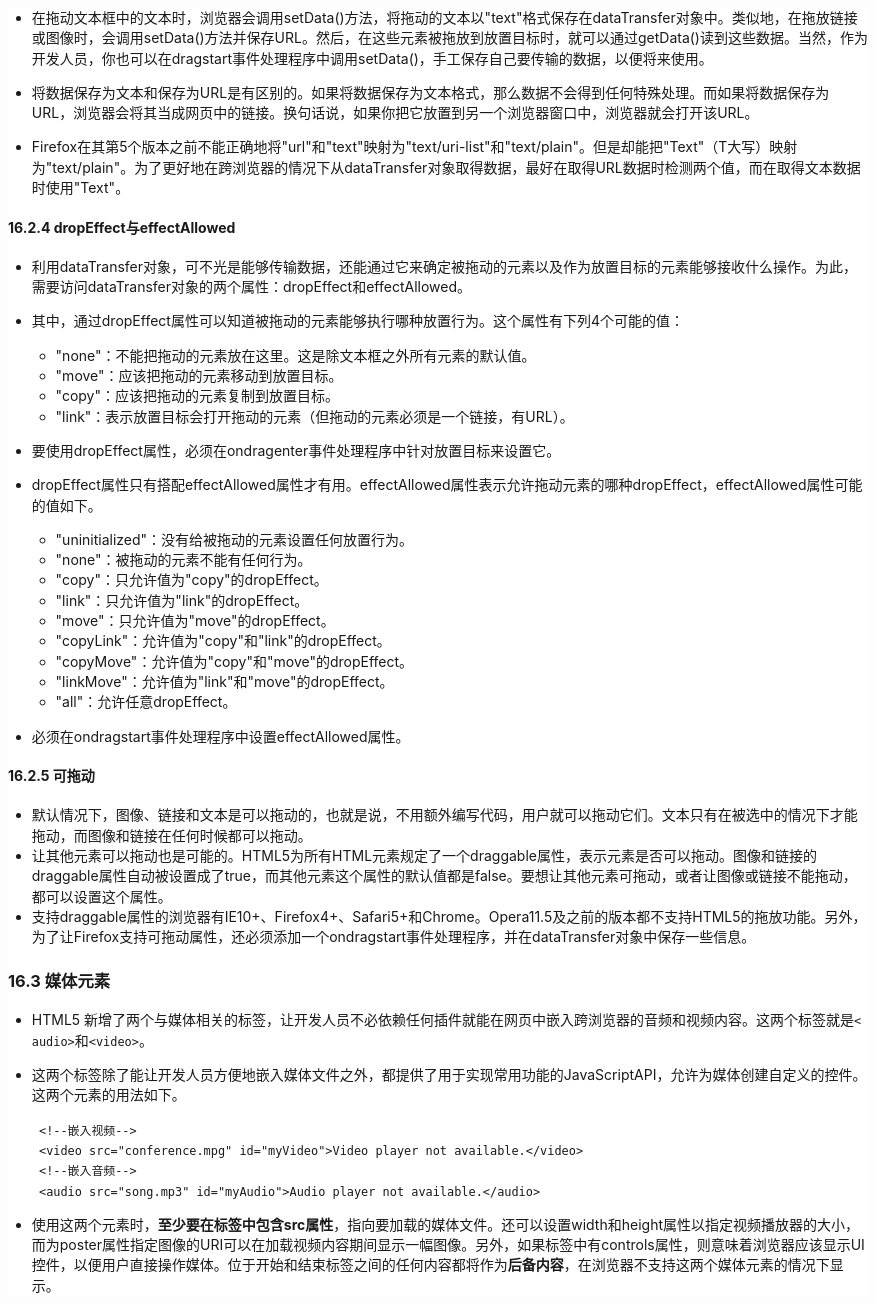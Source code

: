  - 在拖动文本框中的文本时，浏览器会调用setData()方法，将拖动的文本以"text"格式保存在dataTransfer对象中。类似地，在拖放链接或图像时，会调用setData()方法并保存URL。然后，在这些元素被拖放到放置目标时，就可以通过getData()读到这些数据。当然，作为开发人员，你也可以在dragstart事件处理程序中调用setData()，手工保存自己要传输的数据，以便将来使用。

 - 将数据保存为文本和保存为URL是有区别的。如果将数据保存为文本格式，那么数据不会得到任何特殊处理。而如果将数据保存为URL，浏览器会将其当成网页中的链接。换句话说，如果你把它放置到另一个浏览器窗口中，浏览器就会打开该URL。

 - Firefox在其第5个版本之前不能正确地将"url"和"text"映射为"text/uri-list"和"text/plain"。但是却能把"Text"（T大写）映射为"text/plain"。为了更好地在跨浏览器的情况下从dataTransfer对象取得数据，最好在取得URL数据时检测两个值，而在取得文本数据时使用"Text"。

#### 16.2.4 dropEffect与effectAllowed

 - 利用dataTransfer对象，可不光是能够传输数据，还能通过它来确定被拖动的元素以及作为放置目标的元素能够接收什么操作。为此，需要访问dataTransfer对象的两个属性：dropEffect和effectAllowed。
 - 其中，通过dropEffect属性可以知道被拖动的元素能够执行哪种放置行为。这个属性有下列4个可能的值：
     - "none"：不能把拖动的元素放在这里。这是除文本框之外所有元素的默认值。
     - "move"：应该把拖动的元素移动到放置目标。
     - "copy"：应该把拖动的元素复制到放置目标。
     - "link"：表示放置目标会打开拖动的元素（但拖动的元素必须是一个链接，有URL）。
 - 要使用dropEffect属性，必须在ondragenter事件处理程序中针对放置目标来设置它。

 - dropEffect属性只有搭配effectAllowed属性才有用。effectAllowed属性表示允许拖动元素的哪种dropEffect，effectAllowed属性可能的值如下。
    - "uninitialized"：没有给被拖动的元素设置任何放置行为。
    - "none"：被拖动的元素不能有任何行为。
    - "copy"：只允许值为"copy"的dropEffect。
    - "link"：只允许值为"link"的dropEffect。
    - "move"：只允许值为"move"的dropEffect。
    - "copyLink"：允许值为"copy"和"link"的dropEffect。
    - "copyMove"：允许值为"copy"和"move"的dropEffect。
    - "linkMove"：允许值为"link"和"move"的dropEffect。
    - "all"：允许任意dropEffect。
 - 必须在ondragstart事件处理程序中设置effectAllowed属性。

#### 16.2.5 可拖动

 - 默认情况下，图像、链接和文本是可以拖动的，也就是说，不用额外编写代码，用户就可以拖动它们。文本只有在被选中的情况下才能拖动，而图像和链接在任何时候都可以拖动。
 - 让其他元素可以拖动也是可能的。HTML5为所有HTML元素规定了一个draggable属性，表示元素是否可以拖动。图像和链接的draggable属性自动被设置成了true，而其他元素这个属性的默认值都是false。要想让其他元素可拖动，或者让图像或链接不能拖动，都可以设置这个属性。
 - 支持draggable属性的浏览器有IE10+、Firefox4+、Safari5+和Chrome。Opera11.5及之前的版本都不支持HTML5的拖放功能。另外，为了让Firefox支持可拖动属性，还必须添加一个ondragstart事件处理程序，并在dataTransfer对象中保存一些信息。

### 16.3 媒体元素

 - HTML5 新增了两个与媒体相关的标签，让开发人员不必依赖任何插件就能在网页中嵌入跨浏览器的音频和视频内容。这两个标签就是`<audio>`和`<video>`。

 - 这两个标签除了能让开发人员方便地嵌入媒体文件之外，都提供了用于实现常用功能的JavaScriptAPI，允许为媒体创建自定义的控件。这两个元素的用法如下。

        <!--嵌入视频-->
        <video src="conference.mpg" id="myVideo">Video player not available.</video>
        <!--嵌入音频-->
        <audio src="song.mp3" id="myAudio">Audio player not available.</audio>
        
 - 使用这两个元素时，**至少要在标签中包含src属性**，指向要加载的媒体文件。还可以设置width和height属性以指定视频播放器的大小，而为poster属性指定图像的URI可以在加载视频内容期间显示一幅图像。另外，如果标签中有controls属性，则意味着浏览器应该显示UI控件，以便用户直接操作媒体。位于开始和结束标签之间的任何内容都将作为**后备内容**，在浏览器不支持这两个媒体元素的情况下显示。
